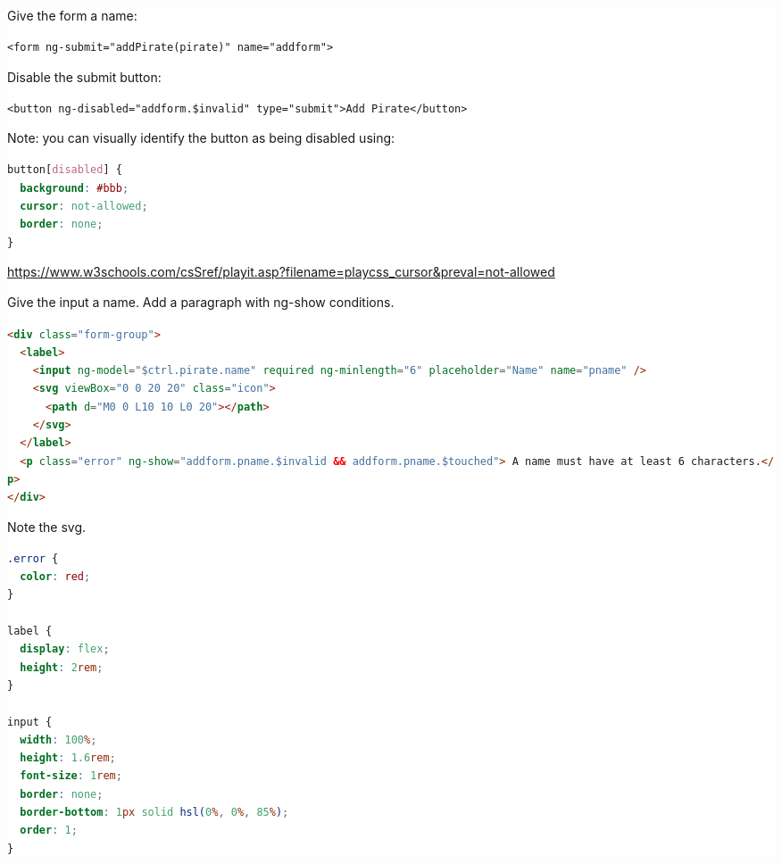Give the form a name:

`<form ng-submit="addPirate(pirate)" name="addform">`

Disable the submit button:

`<button ng-disabled="addform.$invalid" type="submit">Add Pirate</button>`

Note: you can visually identify the button as being disabled using:

```css
button[disabled] {
  background: #bbb;
  cursor: not-allowed;
  border: none;
}
```

https://www.w3schools.com/csSref/playit.asp?filename=playcss_cursor&preval=not-allowed

Give the input a name. Add a paragraph with ng-show conditions.

```html
<div class="form-group">
  <label>
    <input ng-model="$ctrl.pirate.name" required ng-minlength="6" placeholder="Name" name="pname" />
    <svg viewBox="0 0 20 20" class="icon">
      <path d="M0 0 L10 10 L0 20"></path>
    </svg>
  </label>
  <p class="error" ng-show="addform.pname.$invalid && addform.pname.$touched"> A name must have at least 6 characters.</p>
</div>
```

Note the svg. 

```css
.error {
  color: red;
} 

label {
  display: flex;
  height: 2rem;
}

input {
  width: 100%;
  height: 1.6rem;
  font-size: 1rem;
  border: none;
  border-bottom: 1px solid hsl(0%, 0%, 85%);
  order: 1;
}
```
